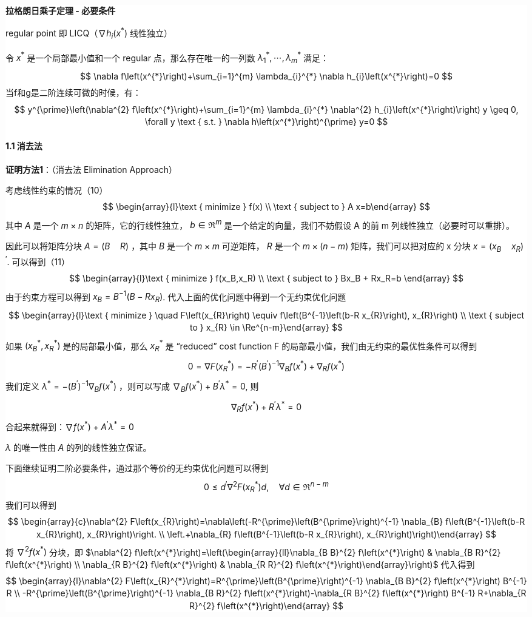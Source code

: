 **拉格朗日乘子定理 - 必要条件**

regular point 即 LICQ（$\nabla h_i(x^*)$ 线性独立）

令 $x^*$ 是一个局部最小值和一个 regular 点，那么存在唯一的一列数 $\lambda_1^*,\cdots,\lambda_m^*$ 满足：
$$
\nabla f\left(x^{*}\right)+\sum_{i=1}^{m} \lambda_{i}^{*} \nabla h_{i}\left(x^{*}\right)=0
$$
 当f和g是二阶连续可微的时候，有：
$$
y^{\prime}\left(\nabla^{2} f\left(x^{*}\right)+\sum_{i=1}^{m} \lambda_{i}^{*} \nabla^{2} h_{i}\left(x^{*}\right)\right) y \geq 0, \forall y \text { s.t. } \nabla h\left(x^{*}\right)^{\prime} y=0
$$
#### 1.1 消去法

**证明方法1**：（消去法 Elimination Approach）

考虑线性约束的情况（10）
$$
\begin{array}{l}\text { minimize } f(x) \\ \text { subject to } A x=b\end{array}
$$
其中 $A$ 是一个 $m \times n$ 的矩阵，它的行线性独立， $b \in \Re^m$ 是一个给定的向量，我们不妨假设 A 的前 m 列线性独立（必要时可以重排）。

因此可以将矩阵分块 $A = (B \quad R)$ ，其中 $B$ 是一个 $m \times m$ 可逆矩阵， $R$ 是一个 $m \times (n-m)$ 矩阵，我们可以把对应的 x 分块 $x = (x_B \quad x_R)^{\prime}$. 可以得到（11）
$$
\begin{array}{l}\text { minimize } f(x_B,x_R) \\ \text { subject to } Bx_B + Rx_R=b \end{array}
$$
由于约束方程可以得到 $x_B = B^{-1}(B-Rx_R)$. 代入上面的优化问题中得到一个无约束优化问题
$$
\begin{array}{l}\text { minimize } \quad F\left(x_{R}\right) \equiv f\left(B^{-1}\left(b-R x_{R}\right), x_{R}\right) \\ \text { subject to } x_{R} \in \Re^{n-m}\end{array}
$$
如果 $(x_B^*,x_R^*)$ 是的局部最小值，那么 $x_R^*$ 是 “reduced” cost function F 的局部最小值，我们由无约束的最优性条件可以得到
$$
0=\nabla F\left(x_{R}^{*}\right)=-R^{\prime}\left(B^{\prime}\right)^{-1} \nabla_{B} f\left(x^{*}\right)+\nabla_{R} f\left(x^{*}\right)
$$
我们定义 $\lambda^{*}=-\left(B^{\prime}\right)^{-1} \nabla_{B} f\left(x^{*}\right)$ ，则可以写成 $\nabla_{B} f\left(x^{*}\right)+B^{\prime} \lambda^{*}=0$, 则
$$
\nabla_{R} f\left(x^{*}\right)+R^{\prime} \lambda^{*}=0
$$
合起来就得到：$\nabla f\left(x^{*}\right)+A^{\prime} \lambda^{*}=0$

$\lambda$ 的唯一性由 $A$ 的列的线性独立保证。

下面继续证明二阶必要条件，通过那个等价的无约束优化问题可以得到
$$
0 \leq d^{\prime} \nabla^{2} F\left(x_{R}^{*}\right) d, \quad \forall d \in \Re^{n-m}
$$
我们可以得到
$$
\begin{array}{c}\nabla^{2} F\left(x_{R}\right)=\nabla\left(-R^{\prime}\left(B^{\prime}\right)^{-1} \nabla_{B} f\left(B^{-1}\left(b-R x_{R}\right), x_{R}\right)\right. \\ \left.+\nabla_{R} f\left(B^{-1}\left(b-R x_{R}\right), x_{R}\right)\right)\end{array}
$$
将 $\nabla^2f(x^*)$ 分块，即 $\nabla^{2} f\left(x^{*}\right)=\left(\begin{array}{ll}\nabla_{B B}^{2} f\left(x^{*}\right) & \nabla_{B R}^{2} f\left(x^{*}\right) \\ \nabla_{R B}^{2} f\left(x^{*}\right) & \nabla_{R R}^{2} f\left(x^{*}\right)\end{array}\right)$ 代入得到
$$
\begin{array}{l}\nabla^{2} F\left(x_{R}^{*}\right)=R^{\prime}\left(B^{\prime}\right)^{-1} \nabla_{B B}^{2} f\left(x^{*}\right) B^{-1} R \\ -R^{\prime}\left(B^{\prime}\right)^{-1} \nabla_{B R}^{2} f\left(x^{*}\right)-\nabla_{R B}^{2} f\left(x^{*}\right) B^{-1} R+\nabla_{R R}^{2} f\left(x^{*}\right)\end{array}
$$
